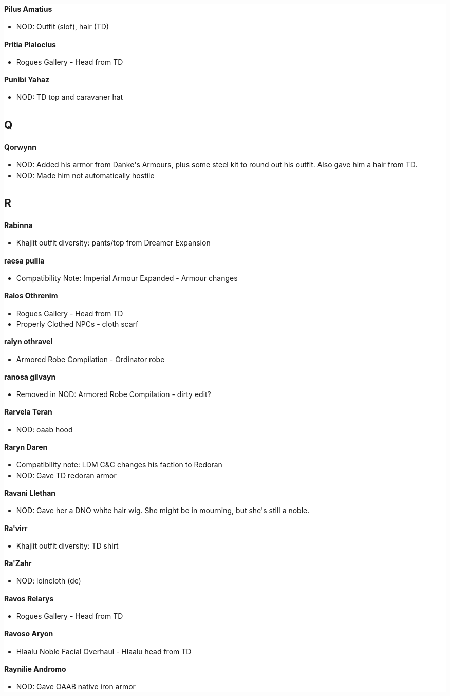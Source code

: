 **Pilus Amatius**  
* NOD: Outfit (slof), hair (TD)

**Pritia Plalocius** 
* Rogues Gallery - Head from TD  

**Punibi Yahaz**  
* NOD: TD top and caravaner hat

## Q
**Qorwynn**  
* NOD: Added his armor from Danke's Armours, plus some steel kit to round out his outfit. Also gave him a hair from TD.  
* NOD: Made him not automatically hostile

## R
**Rabinna**  
* Khajiit outfit diversity: pants/top from Dreamer Expansion

**raesa pullia**  
* Compatibility Note: Imperial Armour Expanded - Armour changes  

**Ralos Othrenim** 
* Rogues Gallery - Head from TD  
* Properly Clothed NPCs - cloth scarf

**ralyn othravel**  
* Armored Robe Compilation - Ordinator robe 

**ranosa gilvayn**  
* Removed in NOD: Armored Robe Compilation - dirty edit?

**Rarvela Teran**  
* NOD: oaab hood

**Raryn Daren**  
* Compatibility note: LDM C&C changes his faction to Redoran  
* NOD: Gave TD redoran armor  

**Ravani Llethan**  
* NOD: Gave her a DNO white hair wig. She might be in mourning, but she's still a noble. 

**Ra'virr**  
* Khajiit outfit diversity: TD shirt

**Ra'Zahr**  
* NOD: loincloth (de)

**Ravos Relarys** 
* Rogues Gallery - Head from TD  

**Ravoso Aryon**  
* Hlaalu Noble Facial Overhaul - Hlaalu head from TD  

**Raynilie Andromo**  
* NOD: Gave OAAB native iron armor  
